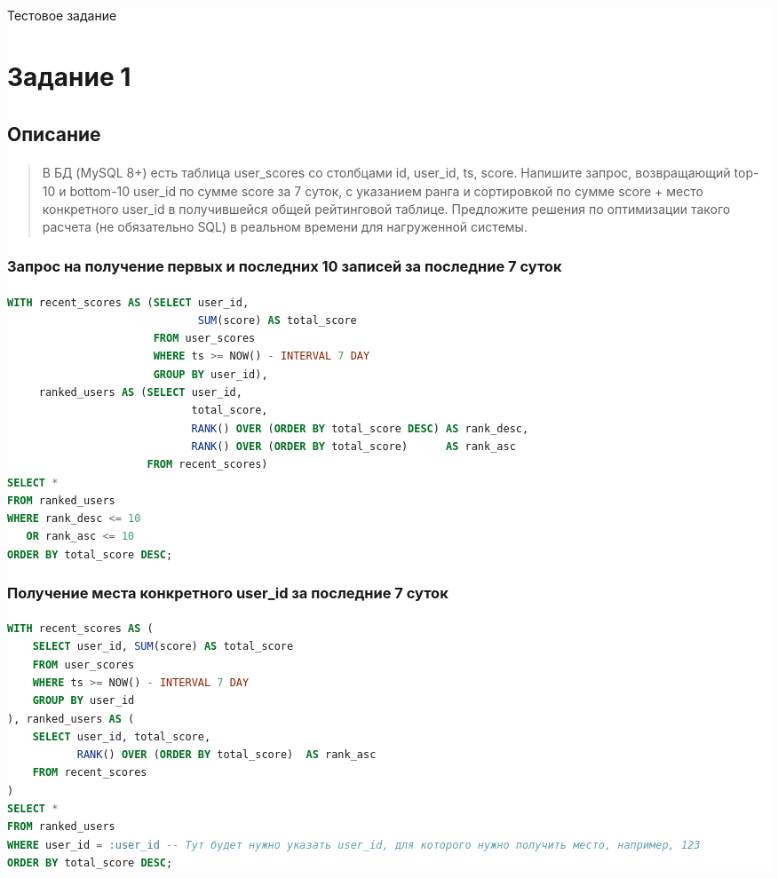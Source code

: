 Тестовое задание

# Задание 1
## Описание
> В БД (MySQL 8+) есть таблица user_scores со столбцами id, user_id, ts, score. Напишите запрос, возвращающий top-10 и bottom-10 user_id по сумме score за 7 суток, с указанием ранга и сортировкой по сумме score + место конкретного user_id в получившейся общей рейтинговой таблице. Предложите решения по оптимизации такого расчета (не обязательно SQL) в реальном времени для нагруженной системы.

### Запрос на получение первых и последних 10 записей за последние 7 суток

```sql
WITH recent_scores AS (SELECT user_id,
                              SUM(score) AS total_score
                       FROM user_scores
                       WHERE ts >= NOW() - INTERVAL 7 DAY
                       GROUP BY user_id),
     ranked_users AS (SELECT user_id,
                             total_score,
                             RANK() OVER (ORDER BY total_score DESC) AS rank_desc,
                             RANK() OVER (ORDER BY total_score)      AS rank_asc
                      FROM recent_scores)
SELECT *
FROM ranked_users
WHERE rank_desc <= 10
   OR rank_asc <= 10
ORDER BY total_score DESC;
```

### Получение места конкретного user_id за последние 7 суток

```sql
WITH recent_scores AS (
    SELECT user_id, SUM(score) AS total_score
    FROM user_scores
    WHERE ts >= NOW() - INTERVAL 7 DAY
    GROUP BY user_id
), ranked_users AS (
    SELECT user_id, total_score,
           RANK() OVER (ORDER BY total_score)  AS rank_asc
    FROM recent_scores
)
SELECT *
FROM ranked_users
WHERE user_id = :user_id -- Тут будет нужно указать user_id, для которого нужно получить место, например, 123
ORDER BY total_score DESC;
```
